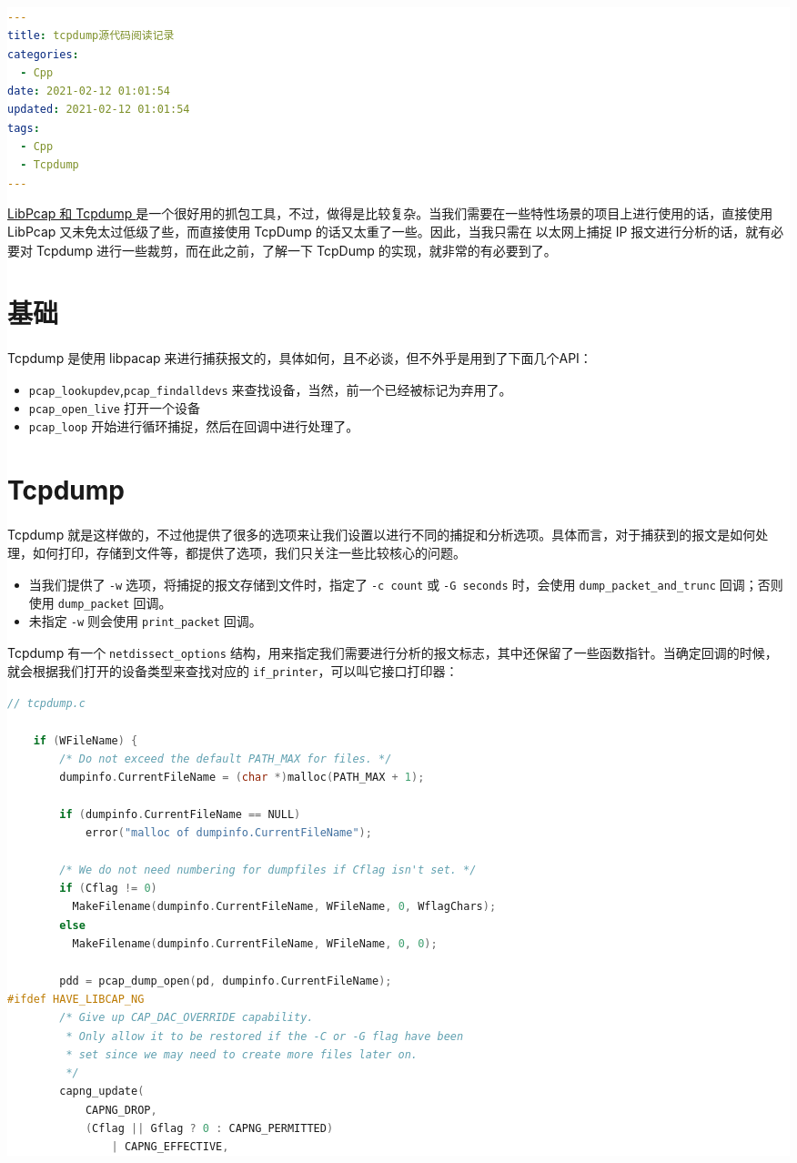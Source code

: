 ```yaml
---
title: tcpdump源代码阅读记录
categories:
  - Cpp
date: 2021-02-12 01:01:54
updated: 2021-02-12 01:01:54
tags: 
  - Cpp
  - Tcpdump
---
```


[LibPcap 和 Tcpdump ](http://www.tcpdump.org) 是一个很好用的抓包工具，不过，做得是比较复杂。当我们需要在一些特性场景的项目上进行使用的话，直接使用  LibPcap 又未免太过低级了些，而直接使用  TcpDump 的话又太重了一些。因此，当我只需在 以太网上捕捉 IP 报文进行分析的话，就有必要对 Tcpdump 进行一些裁剪，而在此之前，了解一下 TcpDump 的实现，就非常的有必要到了。



# 基础

Tcpdump 是使用  libpacap 来进行捕获报文的，具体如何，且不必谈，但不外乎是用到了下面几个API：

- `pcap_lookupdev`,`pcap_findalldevs` 来查找设备，当然，前一个已经被标记为弃用了。
- `pcap_open_live` 打开一个设备
- `pcap_loop` 开始进行循环捕捉，然后在回调中进行处理了。



# Tcpdump

Tcpdump 就是这样做的，不过他提供了很多的选项来让我们设置以进行不同的捕捉和分析选项。具体而言，对于捕获到的报文是如何处理，如何打印，存储到文件等，都提供了选项，我们只关注一些比较核心的问题。

- 当我们提供了 `-w` 选项，将捕捉的报文存储到文件时，指定了 `-c count` 或 `-G seconds` 时，会使用 `dump_packet_and_trunc` 回调；否则使用 `dump_packet` 回调。
- 未指定 `-w` 则会使用 `print_packet` 回调。

Tcpdump 有一个 `netdissect_options` 结构，用来指定我们需要进行分析的报文标志，其中还保留了一些函数指针。当确定回调的时候，就会根据我们打开的设备类型来查找对应的 `if_printer`，可以叫它接口打印器：

```c
// tcpdump.c

	if (WFileName) {
		/* Do not exceed the default PATH_MAX for files. */
		dumpinfo.CurrentFileName = (char *)malloc(PATH_MAX + 1);

		if (dumpinfo.CurrentFileName == NULL)
			error("malloc of dumpinfo.CurrentFileName");

		/* We do not need numbering for dumpfiles if Cflag isn't set. */
		if (Cflag != 0)
		  MakeFilename(dumpinfo.CurrentFileName, WFileName, 0, WflagChars);
		else
		  MakeFilename(dumpinfo.CurrentFileName, WFileName, 0, 0);

		pdd = pcap_dump_open(pd, dumpinfo.CurrentFileName);
#ifdef HAVE_LIBCAP_NG
		/* Give up CAP_DAC_OVERRIDE capability.
		 * Only allow it to be restored if the -C or -G flag have been
		 * set since we may need to create more files later on.
		 */
		capng_update(
			CAPNG_DROP,
			(Cflag || Gflag ? 0 : CAPNG_PERMITTED)
				| CAPNG_EFFECTIVE,
```